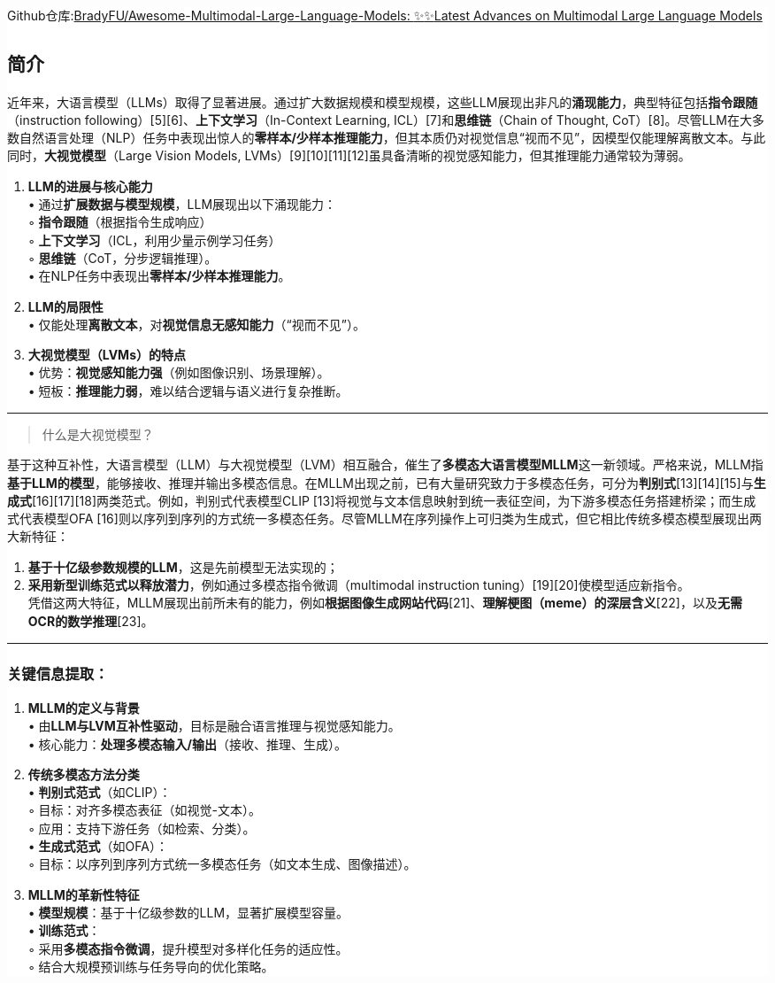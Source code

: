 
Github仓库:[BradyFU/Awesome-Multimodal-Large-Language-Models: :sparkles::sparkles:Latest Advances on Multimodal Large Language Models](https://github.com/BradyFU/Awesome-Multimodal-Large-Language-Models)
## 简介
近年来，大语言模型（LLMs）取得了显著进展。通过扩大数据规模和模型规模，这些LLM展现出非凡的**涌现能力**，典型特征包括**指令跟随**（instruction following）[5][6]、**上下文学习**（In-Context Learning, ICL）[7]和**思维链**（Chain of Thought, CoT）[8]。尽管LLM在大多数自然语言处理（NLP）任务中表现出惊人的**零样本/少样本推理能力**，但其本质仍对视觉信息“视而不见”，因模型仅能理解离散文本。与此同时，**大视觉模型**（Large Vision Models, LVMs）[9][10][11][12]虽具备清晰的视觉感知能力，但其推理能力通常较为薄弱。

1. **LLM的进展与核心能力**  
   • 通过**扩展数据与模型规模**，LLM展现出以下涌现能力：  
     ◦ **指令跟随**（根据指令生成响应）  
     ◦ **上下文学习**（ICL，利用少量示例学习任务）  
     ◦ **思维链**（CoT，分步逻辑推理）。  
   • 在NLP任务中表现出**零样本/少样本推理能力**。

2. **LLM的局限性**  
   • 仅能处理**离散文本**，对**视觉信息无感知能力**（“视而不见”）。

3. **大视觉模型（LVMs）的特点**  
   • 优势：**视觉感知能力强**（例如图像识别、场景理解）。  
   • 短板：**推理能力弱**，难以结合逻辑与语义进行复杂推断。

  

---
> 什么是大视觉模型？


基于这种互补性，大语言模型（LLM）与大视觉模型（LVM）相互融合，催生了**多模态大语言模型MLLM**这一新领域。严格来说，MLLM指**基于LLM的模型**，能够接收、推理并输出多模态信息。在MLLM出现之前，已有大量研究致力于多模态任务，可分为**判别式**[13][14][15]与**生成式**[16][17][18]两类范式。例如，判别式代表模型CLIP [13]将视觉与文本信息映射到统一表征空间，为下游多模态任务搭建桥梁；而生成式代表模型OFA [16]则以序列到序列的方式统一多模态任务。尽管MLLM在序列操作上可归类为生成式，但它相比传统多模态模型展现出两大新特征：  
1. **基于十亿级参数规模的LLM**，这是先前模型无法实现的；  
2. **采用新型训练范式以释放潜力**，例如通过多模态指令微调（multimodal instruction tuning）[19][20]使模型适应新指令。  
凭借这两大特征，MLLM展现出前所未有的能力，例如**根据图像生成网站代码**[21]、**理解梗图（meme）的深层含义**[22]，以及**无需OCR的数学推理**[23]。

---

### **关键信息提取**：
1. **MLLM的定义与背景**  
   • 由**LLM与LVM互补性驱动**，目标是融合语言推理与视觉感知能力。  
   • 核心能力：**处理多模态输入/输出**（接收、推理、生成）。

2. **传统多模态方法分类**  
   • **判别式范式**（如CLIP）：  
     ◦ 目标：对齐多模态表征（如视觉-文本）。  
     ◦ 应用：支持下游任务（如检索、分类）。  
   • **生成式范式**（如OFA）：  
     ◦ 目标：以序列到序列方式统一多模态任务（如文本生成、图像描述）。  

3. **MLLM的革新性特征**  
   • **模型规模**：基于十亿级参数的LLM，显著扩展模型容量。  
   • **训练范式**：  
     ◦ 采用**多模态指令微调**，提升模型对多样化任务的适应性。  
     ◦ 结合大规模预训练与任务导向的优化策略。  
